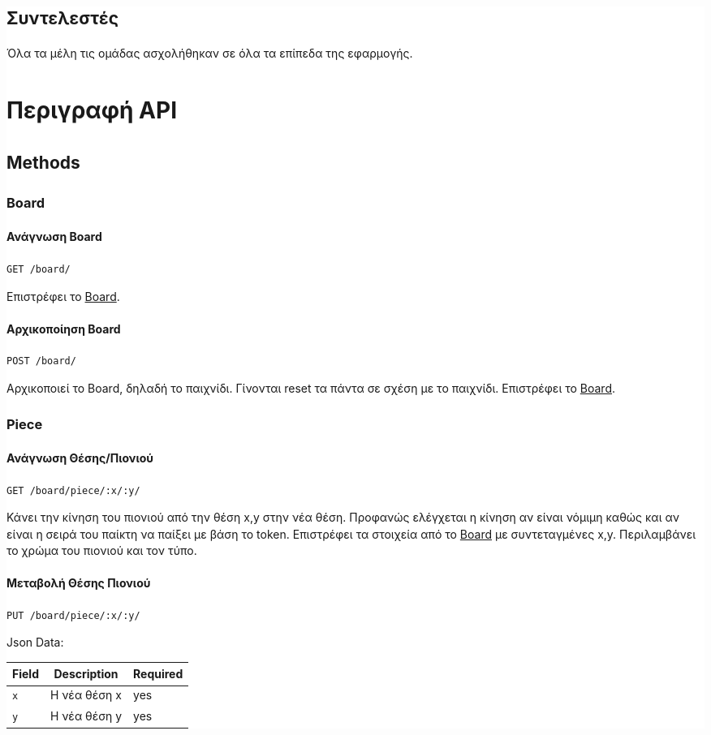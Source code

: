 ## Συντελεστές

Όλα τα μέλη τις ομάδας ασχολήθηκαν σε όλα τα επίπεδα της εφαρμογής.

 

 


# Περιγραφή API

## Methods


### Board
#### Ανάγνωση Board

```
GET /board/
```

Επιστρέφει το [Board](#Board).

#### Αρχικοποίηση Board
```
POST /board/
```

Αρχικοποιεί το Board, δηλαδή το παιχνίδι. Γίνονται reset τα πάντα σε σχέση με το παιχνίδι.
Επιστρέφει το [Board](#Board).

### Piece
#### Ανάγνωση Θέσης/Πιονιού

```
GET /board/piece/:x/:y/
```

Κάνει την κίνηση του πιονιού από την θέση x,y στην νέα θέση. Προφανώς ελέγχεται η κίνηση αν είναι νόμιμη καθώς και αν είναι η σειρά του παίκτη να παίξει με βάση το token.
Επιστρέφει τα στοιχεία από το [Board](#Board-1) με συντεταγμένες x,y.
Περιλαμβάνει το χρώμα του πιονιού και τον τύπο.

#### Μεταβολή Θέσης Πιονιού

```
PUT /board/piece/:x/:y/
```
Json Data:

| Field             | Description                 | Required   |
| ----------------- | --------------------------- | ---------- |
| `x`               | Η νέα θέση x                | yes        |
| `y`               | Η νέα θέση y                | yes        |
